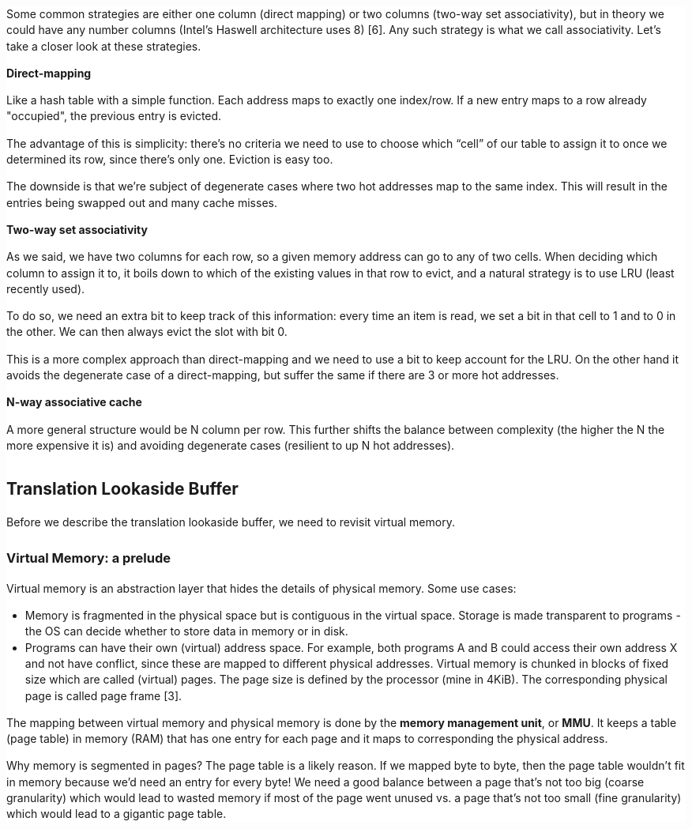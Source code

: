 Some common strategies are either one column (direct mapping) or two columns (two-way set associativity), but in theory we could have any number columns (Intel’s Haswell architecture uses 8) [6]. Any such strategy is what we call associativity. Let’s take a closer look at these strategies.

**Direct-mapping**

Like a hash table with a simple function. Each address maps to exactly one index/row. If a new entry maps to a row already "occupied", the previous entry is evicted.

The advantage of this is simplicity: there’s no criteria we need to use to choose which “cell” of our table to assign it to once we determined its row, since there’s only one. Eviction is easy too.

The downside is that we’re subject of degenerate cases where two hot addresses map to the same index. This will result in the entries being swapped out and many cache misses.

**Two-way set associativity**

As we said, we have two columns for each row, so a given memory address can go to any of two cells. When deciding which column to assign it to, it boils down to which of the existing values in that row to evict, and a natural strategy is to use LRU (least recently used).

To do so, we need an extra bit to keep track of this information: every time an item is read, we set a bit in that cell to 1 and to 0 in the other. We can then always evict the slot with bit 0.

This is a more complex approach than direct-mapping and we need to use a bit to keep account for the LRU. On the other hand it avoids the degenerate case of a direct-mapping, but suffer the same if there are 3 or more hot addresses.

**N-way associative cache**

A more general structure would be N column per row. This further shifts the balance between complexity (the higher the N the more expensive it is) and avoiding degenerate cases (resilient to up N hot addresses).

## Translation Lookaside Buffer

Before we describe the translation lookaside buffer, we need to revisit virtual memory.

### Virtual Memory: a prelude

Virtual memory is an abstraction layer that hides the details of physical memory. Some use cases:
* Memory is fragmented in the physical space but is contiguous in the virtual space.
Storage is made transparent to programs - the OS can decide whether to store data in memory or in disk.
* Programs can have their own (virtual) address space. For example, both programs A and B could access their own address X and not have conflict, since these are mapped to different physical addresses.
Virtual memory is chunked in blocks of fixed size which are called (virtual) pages. The page size is defined by the processor (mine in 4KiB). The corresponding physical page is called page frame [3].

The mapping between virtual memory and physical memory is done by the **memory management unit**, or **MMU**. It keeps a table (page table) in memory (RAM) that has one entry for each page and it maps to corresponding the physical address.

Why memory is segmented in pages? The page table is a likely reason. If we mapped byte to byte, then the page table wouldn’t fit in memory because we’d need an entry for every byte! We need a good balance between a page that’s not too big (coarse granularity) which would lead to wasted memory if most of the page went unused vs. a page that’s not too small (fine granularity) which would lead to a gigantic page table.
